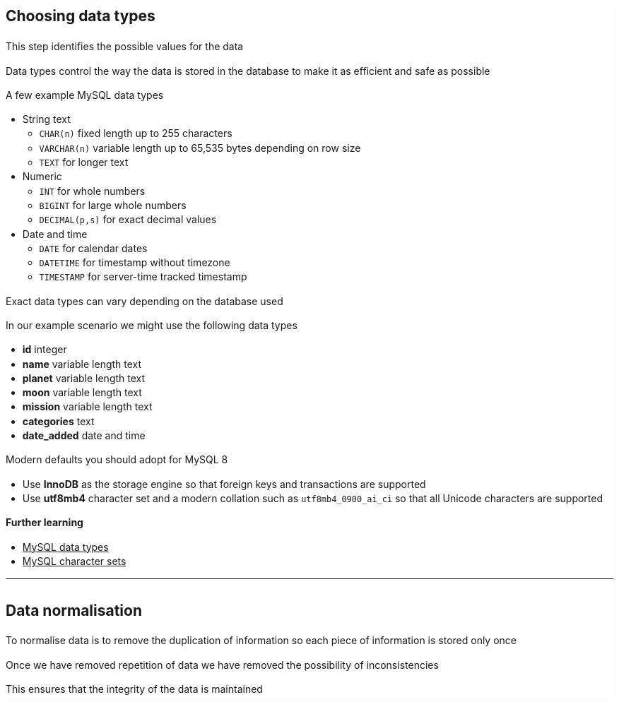 
## Choosing data types

This step identifies the possible values for the data

Data types control the way the data is stored in the database to make it as efficient and safe as possible

A few example MySQL data types

* String text
  - `CHAR(n)` fixed length up to 255 characters
  - `VARCHAR(n)` variable length up to 65,535 bytes depending on row size
  - `TEXT` for longer text
* Numeric
  - `INT` for whole numbers
  - `BIGINT` for large whole numbers
  - `DECIMAL(p,s)` for exact decimal values
* Date and time
  - `DATE` for calendar dates
  - `DATETIME` for timestamp without timezone
  - `TIMESTAMP` for server-time tracked timestamp

Exact data types can vary depending on the database used

In our example scenario we might use the following data types

- **id** integer
- **name** variable length text
- **planet** variable length text
- **moon** variable length text
- **mission** variable length text
- **categories** text
- **date_added** date and time

Modern defaults you should adopt for MySQL 8

- Use **InnoDB** as the storage engine so that foreign keys and transactions are supported
- Use **utf8mb4** character set and a modern collation such as `utf8mb4_0900_ai_ci` so that all Unicode characters are supported

**Further learning**
- [MySQL data types](https://dev.mysql.com/doc/refman/8.0/en/data-types.html)
- [MySQL character sets](https://dev.mysql.com/doc/refman/8.0/en/charset-general.html)

---

## Data normalisation

To normalise data is to remove the duplication of information so each piece of information is stored only once

Once we have removed repetition of data we have removed the possibility of inconsistencies

This ensures that the integrity of the data is maintained
